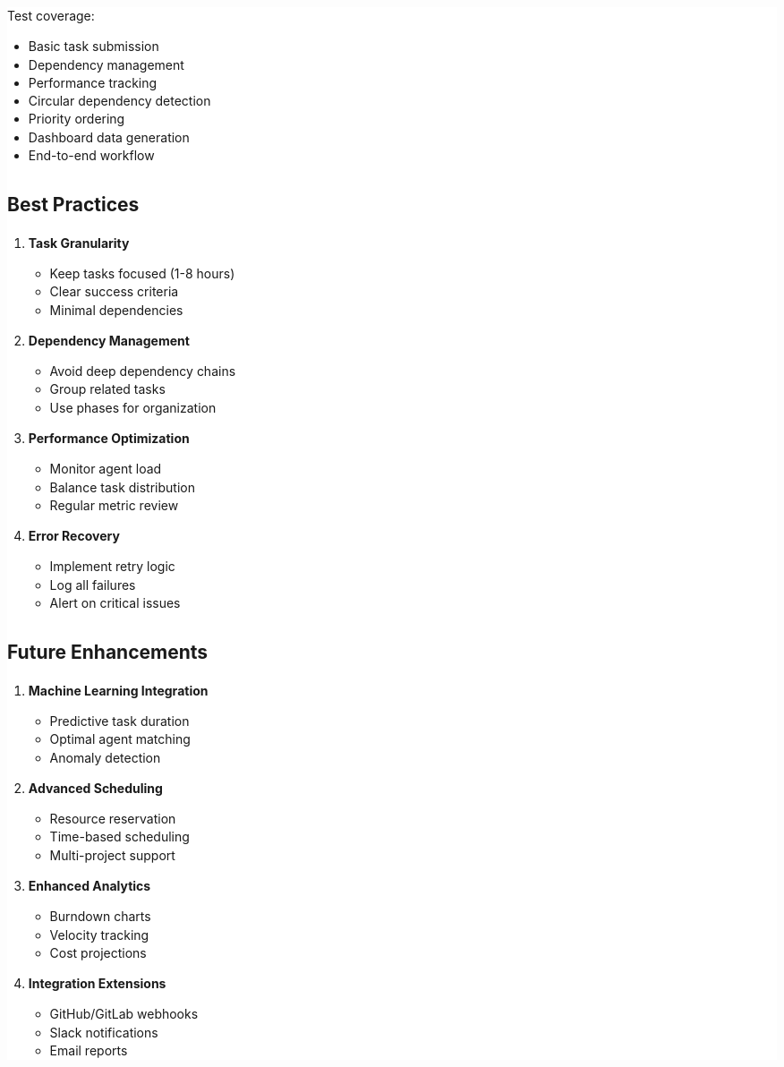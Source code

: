 Test coverage:
- Basic task submission
- Dependency management
- Performance tracking
- Circular dependency detection
- Priority ordering
- Dashboard data generation
- End-to-end workflow

## Best Practices

1. **Task Granularity**
   - Keep tasks focused (1-8 hours)
   - Clear success criteria
   - Minimal dependencies

2. **Dependency Management**
   - Avoid deep dependency chains
   - Group related tasks
   - Use phases for organization

3. **Performance Optimization**
   - Monitor agent load
   - Balance task distribution
   - Regular metric review

4. **Error Recovery**
   - Implement retry logic
   - Log all failures
   - Alert on critical issues

## Future Enhancements

1. **Machine Learning Integration**
   - Predictive task duration
   - Optimal agent matching
   - Anomaly detection

2. **Advanced Scheduling**
   - Resource reservation
   - Time-based scheduling
   - Multi-project support

3. **Enhanced Analytics**
   - Burndown charts
   - Velocity tracking
   - Cost projections

4. **Integration Extensions**
   - GitHub/GitLab webhooks
   - Slack notifications
   - Email reports